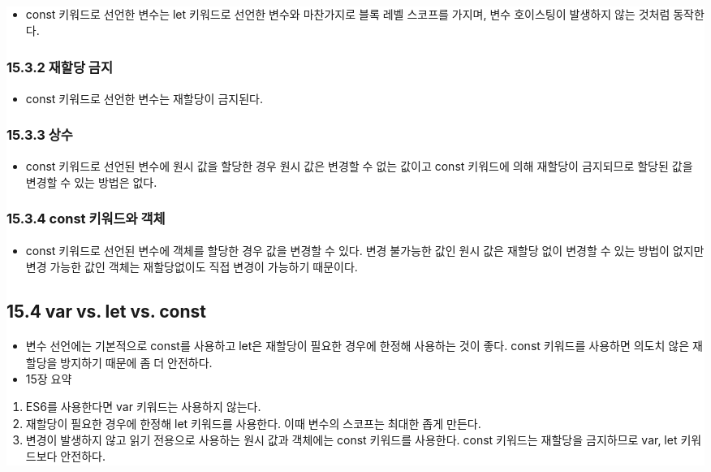 - const 키워드로 선언한 변수는 let 키워드로 선언한 변수와 마찬가지로 블록 레벨 스코프를 가지며, 변수 호이스팅이 발생하지 않는 것처럼 동작한다.

### 15.3.2 재할당 금지

- const 키워드로 선언한 변수는 재할당이 금지된다.

### 15.3.3 상수

- const 키워드로 선언된 변수에 원시 값을 할당한 경우 원시 값은 변경할 수 없는 값이고 const 키워드에 의해 재할당이 금지되므로 할당된 값을 변경할 수 있는 방법은 없다.

### 15.3.4 const 키워드와 객체

- const 키워드로 선언된 변수에 객체를 할당한 경우 값을 변경할 수 있다. 변경 불가능한 값인 원시 값은 재할당 없이 변경할 수 있는 방법이 없지만 변경 가능한 값인 객체는 재할당없이도 직접 변경이 가능하기 때문이다.

## 15.4 var vs. let vs. const

- 변수 선언에는 기본적으로 const를 사용하고 let은 재할당이 필요한 경우에 한정해 사용하는 것이 좋다. const 키워드를 사용하면 의도치 않은 재할당을 방지하기 때문에 좀 더 안전하다.
- 15장 요약

1. ES6를 사용한다면 var 키워드는 사용하지 않는다.
2. 재할당이 필요한 경우에 한정해 let 키워드를 사용한다. 이때 변수의 스코프는 최대한 좁게 만든다.
3. 변경이 발생하지 않고 읽기 전용으로 사용하는 원시 값과 객체에는 const 키워드를 사용한다. const 키워드는 재할당을 금지하므로 var, let 키워드보다 안전하다.
